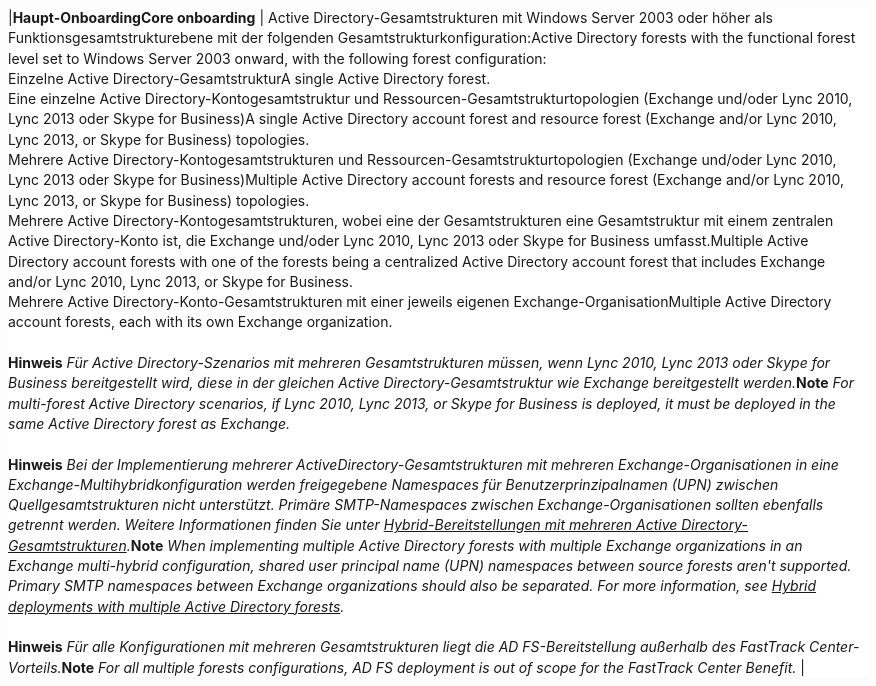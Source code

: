 |<span data-ttu-id="6e6fa-109">**Haupt-Onboarding**</span><span class="sxs-lookup"><span data-stu-id="6e6fa-109">**Core onboarding**</span></span> | <span data-ttu-id="6e6fa-110">Active Directory-Gesamtstrukturen mit Windows Server 2003 oder höher als Funktionsgesamtstrukturebene mit der folgenden Gesamtstrukturkonfiguration:</span><span class="sxs-lookup"><span data-stu-id="6e6fa-110">Active Directory forests with the functional forest level set to Windows Server 2003 onward, with the following forest configuration:</span></span>  <br/>      <span data-ttu-id="6e6fa-111">Einzelne Active Directory-Gesamtstruktur</span><span class="sxs-lookup"><span data-stu-id="6e6fa-111">A single Active Directory forest.</span></span>  <br/>    <span data-ttu-id="6e6fa-112">Eine einzelne Active Directory-Kontogesamtstruktur und Ressourcen-Gesamtstrukturtopologien (Exchange und/oder Lync 2010, Lync 2013 oder Skype for Business)</span><span class="sxs-lookup"><span data-stu-id="6e6fa-112">A single Active Directory account forest and resource forest (Exchange and/or Lync 2010, Lync 2013, or Skype for Business) topologies.</span></span>  <br/>  <span data-ttu-id="6e6fa-113">Mehrere Active Directory-Kontogesamtstrukturen und Ressourcen-Gesamtstrukturtopologien (Exchange und/oder Lync 2010, Lync 2013 oder Skype for Business)</span><span class="sxs-lookup"><span data-stu-id="6e6fa-113">Multiple Active Directory account forests and resource forest (Exchange and/or Lync 2010, Lync 2013, or Skype for Business) topologies.</span></span>  <br/>  <span data-ttu-id="6e6fa-114">Mehrere Active Directory-Kontogesamtstrukturen, wobei eine der Gesamtstrukturen eine Gesamtstruktur mit einem zentralen Active Directory-Konto ist, die Exchange und/oder Lync 2010, Lync 2013 oder Skype for Business umfasst.</span><span class="sxs-lookup"><span data-stu-id="6e6fa-114">Multiple Active Directory account forests with one of the forests being a centralized Active Directory account forest that includes Exchange and/or Lync 2010, Lync 2013, or Skype for Business.</span></span>  <br/>  <span data-ttu-id="6e6fa-115">Mehrere Active Directory-Konto-Gesamtstrukturen mit einer jeweils eigenen Exchange-Organisation</span><span class="sxs-lookup"><span data-stu-id="6e6fa-115">Multiple Active Directory account forests, each with its own Exchange organization.</span></span> <br/> <br/> <span data-ttu-id="6e6fa-116">**Hinweis**  *Für Active Directory-Szenarios mit mehreren Gesamtstrukturen müssen, wenn Lync 2010, Lync 2013 oder Skype for Business bereitgestellt wird, diese in der gleichen Active Directory-Gesamtstruktur wie Exchange bereitgestellt werden.*</span><span class="sxs-lookup"><span data-stu-id="6e6fa-116">**Note**  *For multi-forest Active Directory scenarios, if Lync 2010, Lync 2013, or Skype for Business is deployed, it must be deployed in the same Active Directory forest as Exchange.*</span></span>   <br/>  <br/>      <span data-ttu-id="6e6fa-117">**Hinweis**  *Bei der Implementierung mehrerer ActiveDirectory-Gesamtstrukturen mit mehreren Exchange-Organisationen in eine Exchange-Multihybridkonfiguration werden freigegebene Namespaces für Benutzerprinzipalnamen (UPN) zwischen Quellgesamtstrukturen nicht unterstützt. Primäre SMTP-Namespaces zwischen Exchange-Organisationen sollten ebenfalls getrennt werden. Weitere Informationen finden Sie unter [Hybrid-Bereitstellungen mit mehreren Active Directory-Gesamtstrukturen](https://go.microsoft.com/fwlink/?linkid=845444).*</span><span class="sxs-lookup"><span data-stu-id="6e6fa-117">**Note**  *When implementing multiple Active Directory forests with multiple Exchange organizations in an Exchange multi-hybrid configuration, shared user principal name (UPN) namespaces between source forests aren't supported. Primary SMTP namespaces between Exchange organizations should also be separated. For more information, see [Hybrid deployments with multiple Active Directory forests](https://go.microsoft.com/fwlink/?linkid=845444).*</span></span>     <br/>   <br/>   <span data-ttu-id="6e6fa-118">**Hinweis**  *Für alle Konfigurationen mit mehreren Gesamtstrukturen liegt die AD FS-Bereitstellung außerhalb des FastTrack Center-Vorteils.*</span><span class="sxs-lookup"><span data-stu-id="6e6fa-118">**Note**  *For all multiple forests configurations, AD FS deployment is out of scope for the FastTrack Center Benefit.*</span></span>           |